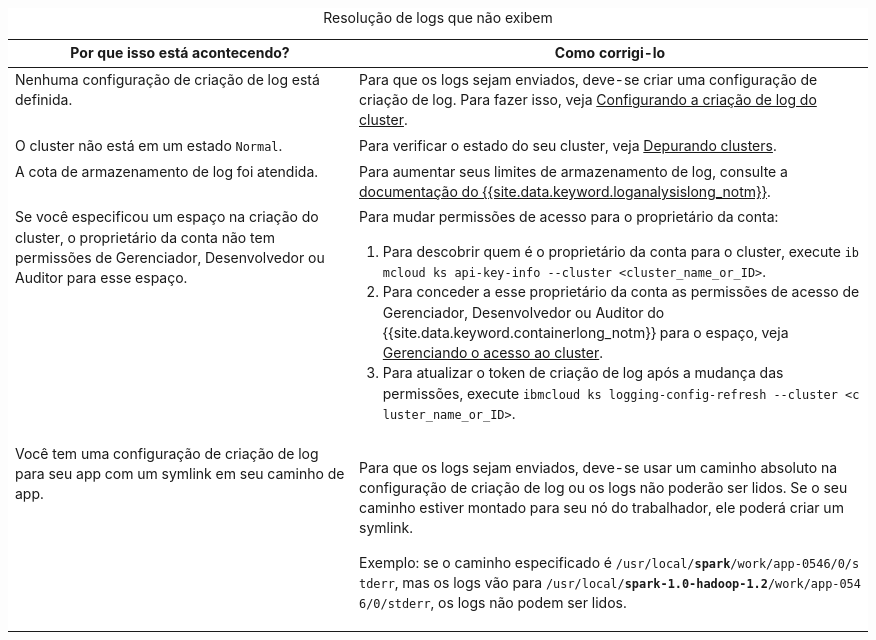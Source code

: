 <table>
<caption>Resolução de logs que não exibem</caption>
  <col width="40%">
  <col width="60%">
  <thead>
    <tr>
      <th>Por que isso está acontecendo?</th>
      <th>Como corrigi-lo</th>
    </tr>
 </thead>
 <tbody>
  <tr>
    <td>Nenhuma configuração de criação de log está definida.</td>
    <td>Para que os logs sejam enviados, deve-se criar uma configuração de criação de log. Para fazer isso, veja <a href="/docs/containers?topic=containers-health#logging">Configurando a criação de log do cluster</a>.</td>
  </tr>
  <tr>
    <td>O cluster não está em um estado <code>Normal</code>.</td>
    <td>Para verificar o estado do seu cluster, veja <a href="/docs/containers?topic=containers-cs_troubleshoot#debug_clusters">Depurando clusters</a>.</td>
  </tr>
  <tr>
    <td>A cota de armazenamento de log foi atendida.</td>
    <td>Para aumentar seus limites de armazenamento de log, consulte a <a href="/docs/services/CloudLogAnalysis/troubleshooting?topic=cloudloganalysis-error_msgs">documentação do {{site.data.keyword.loganalysislong_notm}}</a>.</td>
  </tr>
  <tr>
    <td>Se você especificou um espaço na criação do cluster, o proprietário da conta não tem permissões de Gerenciador, Desenvolvedor ou Auditor para esse espaço.</td>
      <td>Para mudar permissões de acesso para o proprietário da conta:
      <ol><li>Para descobrir quem é o proprietário da conta para o cluster, execute <code>ibmcloud ks api-key-info --cluster &lt;cluster_name_or_ID&gt;</code>.</li>
      <li>Para conceder a esse proprietário da conta as permissões de acesso de Gerenciador, Desenvolvedor ou Auditor do {{site.data.keyword.containerlong_notm}} para o espaço, veja <a href="/docs/containers?topic=containers-users">Gerenciando o acesso ao cluster</a>.</li>
      <li>Para atualizar o token de criação de log após a mudança das permissões, execute <code>ibmcloud ks logging-config-refresh --cluster &lt;cluster_name_or_ID&gt;</code>.</li></ol></td>
    </tr>
    <tr>
      <td>Você tem uma configuração de criação de log para seu app com um symlink em seu caminho de app.</td>
      <td><p>Para que os logs sejam enviados, deve-se usar um caminho absoluto na configuração de criação de log ou os logs não poderão ser lidos. Se o seu caminho estiver montado para seu nó do trabalhador, ele poderá criar um symlink.</p> <p>Exemplo: se o caminho especificado é <code>/usr/local/<b>spark</b>/work/app-0546/0/stderr</code>, mas os logs vão para <code>/usr/local/<b>spark-1.0-hadoop-1.2</b>/work/app-0546/0/stderr</code>, os logs não podem ser lidos.</p></td>
    </tr>
  </tbody>
</table>
